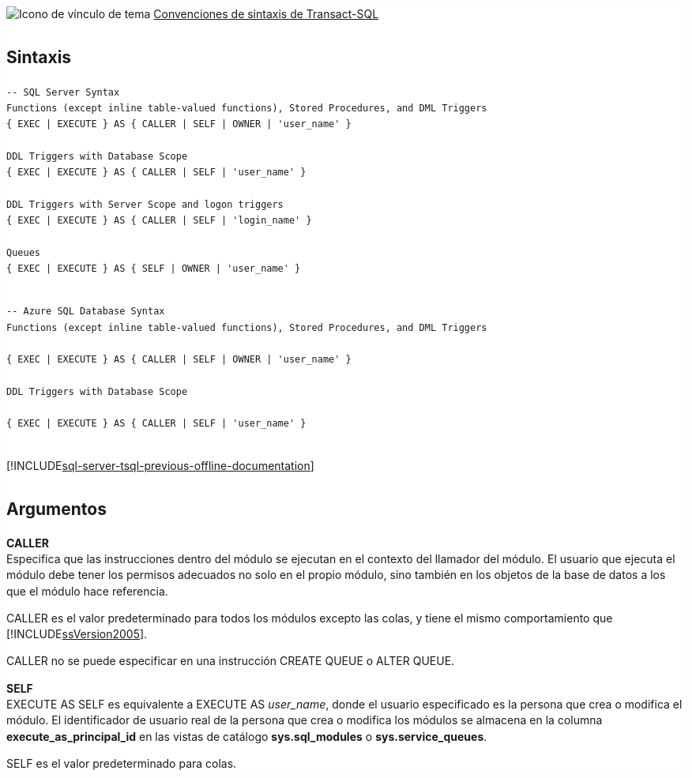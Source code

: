  ![Icono de vínculo de tema](../../database-engine/configure-windows/media/topic-link.gif "Icono de vínculo de tema") [Convenciones de sintaxis de Transact-SQL](../../t-sql/language-elements/transact-sql-syntax-conventions-transact-sql.md)  
  
## <a name="syntax"></a>Sintaxis  
  
```syntaxsql
-- SQL Server Syntax  
Functions (except inline table-valued functions), Stored Procedures, and DML Triggers  
{ EXEC | EXECUTE } AS { CALLER | SELF | OWNER | 'user_name' }   
  
DDL Triggers with Database Scope  
{ EXEC | EXECUTE } AS { CALLER | SELF | 'user_name' }   
  
DDL Triggers with Server Scope and logon triggers  
{ EXEC | EXECUTE } AS { CALLER | SELF | 'login_name' }   
  
Queues  
{ EXEC | EXECUTE } AS { SELF | OWNER | 'user_name' }   
```  
  
```syntaxsql
  
-- Azure SQL Database Syntax  
Functions (except inline table-valued functions), Stored Procedures, and DML Triggers  
  
{ EXEC | EXECUTE } AS { CALLER | SELF | OWNER | 'user_name' }   
  
DDL Triggers with Database Scope  
  
{ EXEC | EXECUTE } AS { CALLER | SELF | 'user_name' }  
  
```  
  
[!INCLUDE[sql-server-tsql-previous-offline-documentation](../../includes/sql-server-tsql-previous-offline-documentation.md)]

## <a name="arguments"></a>Argumentos
 **CALLER**  
 Especifica que las instrucciones dentro del módulo se ejecutan en el contexto del llamador del módulo. El usuario que ejecuta el módulo debe tener los permisos adecuados no solo en el propio módulo, sino también en los objetos de la base de datos a los que el módulo hace referencia.  
  
 CALLER es el valor predeterminado para todos los módulos excepto las colas, y tiene el mismo comportamiento que [!INCLUDE[ssVersion2005](../../includes/ssversion2005-md.md)].  
  
 CALLER no se puede especificar en una instrucción CREATE QUEUE o ALTER QUEUE.  
  
 **SELF**  
 EXECUTE AS SELF es equivalente a EXECUTE AS *user_name*, donde el usuario especificado es la persona que crea o modifica el módulo. El identificador de usuario real de la persona que crea o modifica los módulos se almacena en la columna **execute_as_principal_id** en las vistas de catálogo **sys.sql_modules** o **sys.service_queues**.  
  
 SELF es el valor predeterminado para colas.  
  